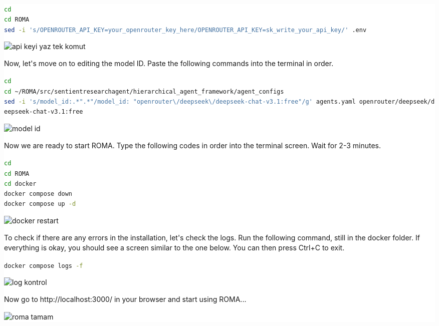 ```Bash
cd
cd ROMA
sed -i 's/OPENROUTER_API_KEY=your_openrouter_key_here/OPENROUTER_API_KEY=sk_write_your_api_key/' .env

```
<img width="1900" height="666" alt="api keyi yaz tek komut" src="https://github.com/user-attachments/assets/424a2c7d-ad3a-4dd5-8b1e-369d5ecc1f95" />

Now, let's move on to editing the model ID. Paste the following commands into the terminal in order.


```Bash
cd
cd ~/ROMA/src/sentientresearchagent/hierarchical_agent_framework/agent_configs
sed -i 's/model_id:.*".*"/model_id: "openrouter\/deepseek\/deepseek-chat-v3.1:free"/g' agents.yaml openrouter/deepseek/deepseek-chat-v3.1:free

```

<img width="952" height="356" alt="model id" src="https://github.com/user-attachments/assets/8cd4fbbf-a997-4184-ac86-7528d1f76c8e" />

Now we are ready to start ROMA. Type the following codes in order into the terminal screen. Wait for 2-3 minutes.

```Bash
cd
cd ROMA
cd docker
docker compose down
docker compose up -d

```

<img width="950" height="443" alt="docker restart" src="https://github.com/user-attachments/assets/a7377f73-043d-4524-b73c-e75ba458c903" />

To check if there are any errors in the installation, let's check the logs. Run the following command, still in the docker folder. If everything is okay, you should see a screen similar to the one below. You can then press Ctrl+C to exit.

```Bash
docker compose logs -f

```

<img width="951" height="503" alt="log kontrol" src="https://github.com/user-attachments/assets/d99af0ae-ae87-4170-a47d-8462d447b003" />


Now go to http://localhost:3000/ in your browser and start using ROMA...

<img width="949" height="470" alt="roma tamam" src="https://github.com/user-attachments/assets/e020ddc0-1c27-4aca-a1ed-ae4698a675f2" />
